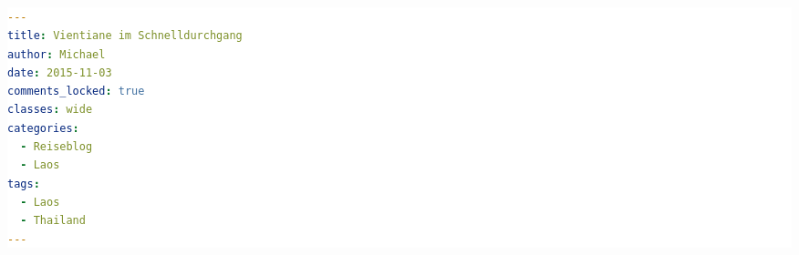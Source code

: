 ```yaml
---
title: Vientiane im Schnelldurchgang
author: Michael
date: 2015-11-03
comments_locked: true
classes: wide
categories:
  - Reiseblog
  - Laos
tags:
  - Laos
  - Thailand
---
```


